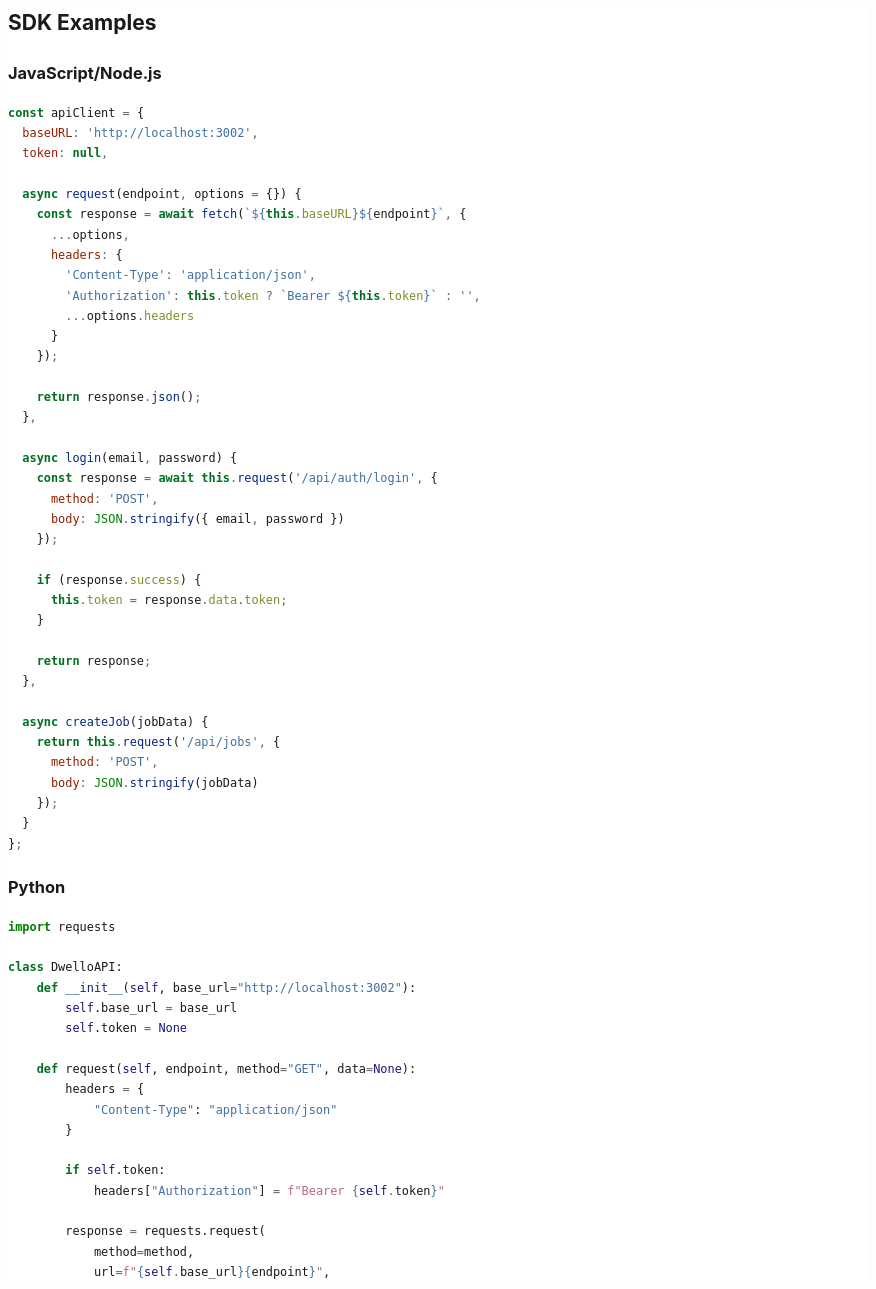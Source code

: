 ## SDK Examples

### JavaScript/Node.js
```javascript
const apiClient = {
  baseURL: 'http://localhost:3002',
  token: null,
  
  async request(endpoint, options = {}) {
    const response = await fetch(`${this.baseURL}${endpoint}`, {
      ...options,
      headers: {
        'Content-Type': 'application/json',
        'Authorization': this.token ? `Bearer ${this.token}` : '',
        ...options.headers
      }
    });
    
    return response.json();
  },
  
  async login(email, password) {
    const response = await this.request('/api/auth/login', {
      method: 'POST',
      body: JSON.stringify({ email, password })
    });
    
    if (response.success) {
      this.token = response.data.token;
    }
    
    return response;
  },
  
  async createJob(jobData) {
    return this.request('/api/jobs', {
      method: 'POST',
      body: JSON.stringify(jobData)
    });
  }
};
```

### Python
```python
import requests

class DwelloAPI:
    def __init__(self, base_url="http://localhost:3002"):
        self.base_url = base_url
        self.token = None
    
    def request(self, endpoint, method="GET", data=None):
        headers = {
            "Content-Type": "application/json"
        }
        
        if self.token:
            headers["Authorization"] = f"Bearer {self.token}"
        
        response = requests.request(
            method=method,
            url=f"{self.base_url}{endpoint}",
```